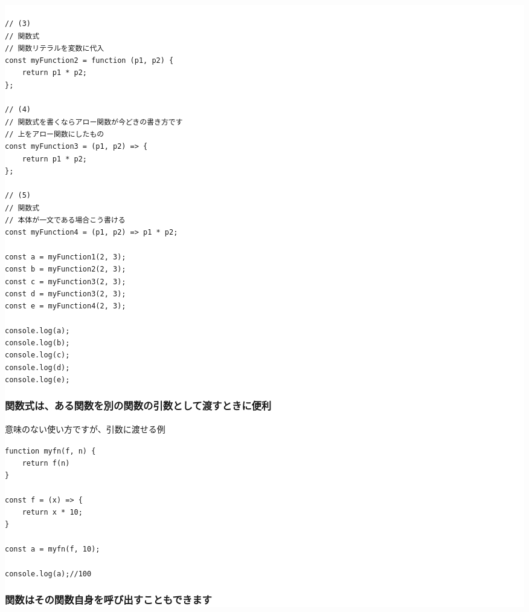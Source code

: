 ```

// (3)
// 関数式
// 関数リテラルを変数に代入
const myFunction2 = function (p1, p2) {
    return p1 * p2;
};

// (4)
// 関数式を書くならアロー関数が今どきの書き方です
// 上をアロー関数にしたもの
const myFunction3 = (p1, p2) => {
    return p1 * p2;
};

// (5)
// 関数式
// 本体が一文である場合こう書ける
const myFunction4 = (p1, p2) => p1 * p2;

const a = myFunction1(2, 3);
const b = myFunction2(2, 3);
const c = myFunction3(2, 3);
const d = myFunction3(2, 3);
const e = myFunction4(2, 3);

console.log(a);
console.log(b);
console.log(c);
console.log(d);
console.log(e);
```

### 関数式は、ある関数を別の関数の引数として渡すときに便利

意味のない使い方ですが、引数に渡せる例
```
function myfn(f, n) {
    return f(n)
}

const f = (x) => {
    return x * 10;
}

const a = myfn(f, 10);

console.log(a);//100
```

### 関数はその関数自身を呼び出すこともできます
